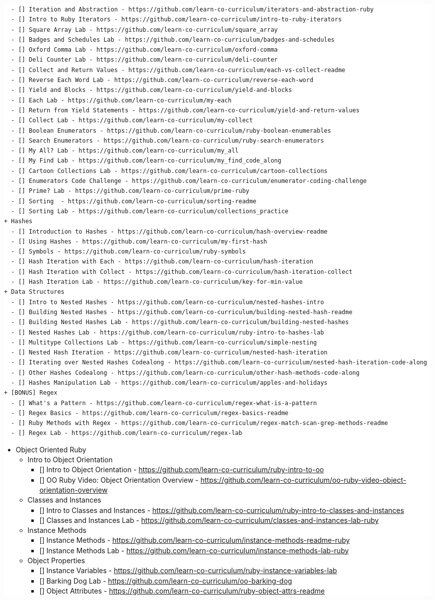       - [] Iteration and Abstraction - https://github.com/learn-co-curriculum/iterators-and-abstraction-ruby
      - [] Intro to Ruby Iterators - https://github.com/learn-co-curriculum/intro-to-ruby-iterators
      - [] Square Array Lab - https://github.com/learn-co-curriculum/square_array
      - [] Badges and Schedules Lab - https://github.com/learn-co-curriculum/badges-and-schedules
      - [] Oxford Comma Lab - https://github.com/learn-co-curriculum/oxford-comma
      - [] Deli Counter Lab - https://github.com/learn-co-curriculum/deli-counter
      - [] Collect and Return Values - https://github.com/learn-co-curriculum/each-vs-collect-readme
      - [] Reverse Each Word Lab - https://github.com/learn-co-curriculum/reverse-each-word
      - [] Yield and Blocks - https://github.com/learn-co-curriculum/yield-and-blocks
      - [] Each Lab - https://github.com/learn-co-curriculum/my-each
      - [] Return from Yield Statements - https://github.com/learn-co-curriculum/yield-and-return-values
      - [] Collect Lab - https://github.com/learn-co-curriculum/my-collect
      - [] Boolean Enumerators - https://github.com/learn-co-curriculum/ruby-boolean-enumerables
      - [] Search Enumerators - https://github.com/learn-co-curriculum/ruby-search-enumerators
      - [] My All? Lab - https://github.com/learn-co-curriculum/my_all
      - [] My Find Lab - https://github.com/learn-co-curriculum/my_find_code_along
      - [] Cartoon Collections Lab - https://github.com/learn-co-curriculum/cartoon-collections
      - [] Enumerators Code Challenge - https://github.com/learn-co-curriculum/enumerator-coding-challenge
      - [] Prime? Lab - https://github.com/learn-co-curriculum/prime-ruby
      - [] Sorting  - https://github.com/learn-co-curriculum/sorting-readme
      - [] Sorting Lab - https://github.com/learn-co-curriculum/collections_practice
    + Hashes
      - [] Introduction to Hashes - https://github.com/learn-co-curriculum/hash-overview-readme
      - [] Using Hashes - https://github.com/learn-co-curriculum/my-first-hash
      - [] Symbols - https://github.com/learn-co-curriculum/ruby-symbols
      - [] Hash Iteration with Each - https://github.com/learn-co-curriculum/hash-iteration
      - [] Hash Iteration with Collect - https://github.com/learn-co-curriculum/hash-iteration-collect
      - [] Hash Iteration Lab - https://github.com/learn-co-curriculum/key-for-min-value
    + Data Structures
      - [] Intro to Nested Hashes - https://github.com/learn-co-curriculum/nested-hashes-intro
      - [] Building Nested Hashes - https://github.com/learn-co-curriculum/building-nested-hash-readme
      - [] Building Nested Hashes Lab - https://github.com/learn-co-curriculum/building-nested-hashes
      - [] Nested Hashes Lab - https://github.com/learn-co-curriculum/ruby-intro-to-hashes-lab
      - [] Multitype Collections Lab - https://github.com/learn-co-curriculum/simple-nesting
      - [] Nested Hash Iteration - https://github.com/learn-co-curriculum/nested-hash-iteration
      - [] Iterating over Nested Hashes Codealong - https://github.com/learn-co-curriculum/nested-hash-iteration-code-along
      - [] Other Hashes Codealong - https://github.com/learn-co-curriculum/other-hash-methods-code-along
      - [] Hashes Manipulation Lab - https://github.com/learn-co-curriculum/apples-and-holidays
    + [BONUS] Regex
      - [] What's a Pattern - https://github.com/learn-co-curriculum/regex-what-is-a-pattern
      - [] Regex Basics - https://github.com/learn-co-curriculum/regex-basics-readme
      - [] Ruby Methods with Regex - https://github.com/learn-co-curriculum/regex-match-scan-grep-methods-readme
      - [] Regex Lab - https://github.com/learn-co-curriculum/regex-lab
  + Object Oriented Ruby
    + Intro to Object Orientation
      - [] Intro to Object Orientation - https://github.com/learn-co-curriculum/ruby-intro-to-oo
      - [] OO Ruby Video: Object Orientation Overview - https://github.com/learn-co-curriculum/oo-ruby-video-object-orientation-overview
    + Classes and Instances
      - [] Intro to Classes and Instances - https://github.com/learn-co-curriculum/ruby-intro-to-classes-and-instances
      - [] Classes and Instances Lab - https://github.com/learn-co-curriculum/classes-and-instances-lab-ruby
    + Instance Methods
      - [] Instance Methods - https://github.com/learn-co-curriculum/instance-methods-readme-ruby
      - [] Instance Methods Lab - https://github.com/learn-co-curriculum/instance-methods-lab-ruby
    + Object Properties
      - [] Instance Variables - https://github.com/learn-co-curriculum/ruby-instance-variables-lab
      - [] Barking Dog Lab - https://github.com/learn-co-curriculum/oo-barking-dog
      - [] Object Attributes - https://github.com/learn-co-curriculum/ruby-object-attrs-readme